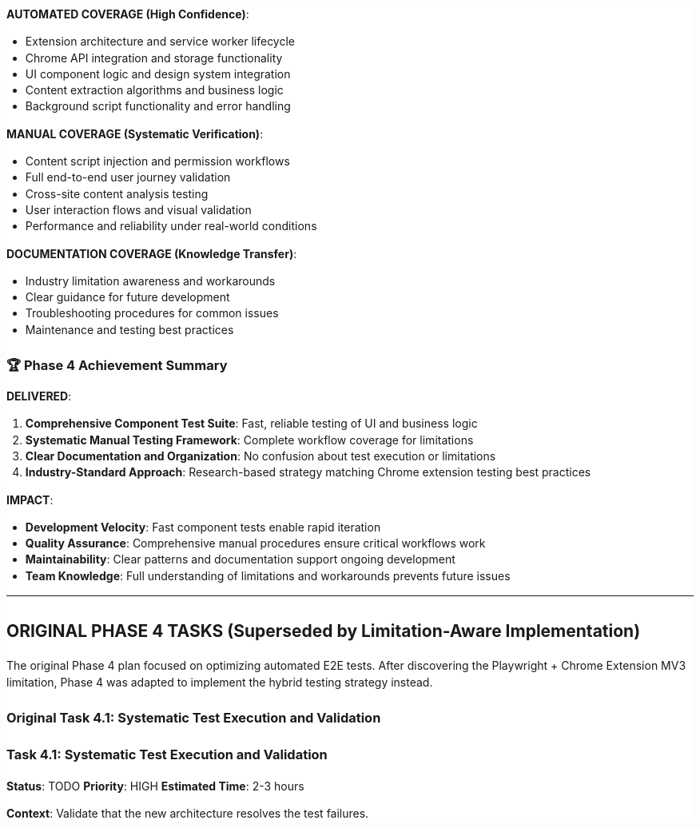 **AUTOMATED COVERAGE (High Confidence)**:
- Extension architecture and service worker lifecycle
- Chrome API integration and storage functionality  
- UI component logic and design system integration
- Content extraction algorithms and business logic
- Background script functionality and error handling

**MANUAL COVERAGE (Systematic Verification)**:
- Content script injection and permission workflows
- Full end-to-end user journey validation
- Cross-site content analysis testing
- User interaction flows and visual validation
- Performance and reliability under real-world conditions

**DOCUMENTATION COVERAGE (Knowledge Transfer)**:
- Industry limitation awareness and workarounds
- Clear guidance for future development
- Troubleshooting procedures for common issues
- Maintenance and testing best practices

### 🏆 **Phase 4 Achievement Summary**

**DELIVERED**:
1. **Comprehensive Component Test Suite**: Fast, reliable testing of UI and business logic
2. **Systematic Manual Testing Framework**: Complete workflow coverage for limitations  
3. **Clear Documentation and Organization**: No confusion about test execution or limitations
4. **Industry-Standard Approach**: Research-based strategy matching Chrome extension testing best practices

**IMPACT**:
- **Development Velocity**: Fast component tests enable rapid iteration
- **Quality Assurance**: Comprehensive manual procedures ensure critical workflows work  
- **Maintainability**: Clear patterns and documentation support ongoing development
- **Team Knowledge**: Full understanding of limitations and workarounds prevents future issues

---

## ORIGINAL PHASE 4 TASKS (Superseded by Limitation-Aware Implementation)

The original Phase 4 plan focused on optimizing automated E2E tests. After discovering the Playwright + Chrome Extension MV3 limitation, Phase 4 was adapted to implement the hybrid testing strategy instead.

### Original Task 4.1: Systematic Test Execution and Validation

### Task 4.1: Systematic Test Execution and Validation
**Status**: TODO
**Priority**: HIGH
**Estimated Time**: 2-3 hours

**Context**: Validate that the new architecture resolves the test failures.
